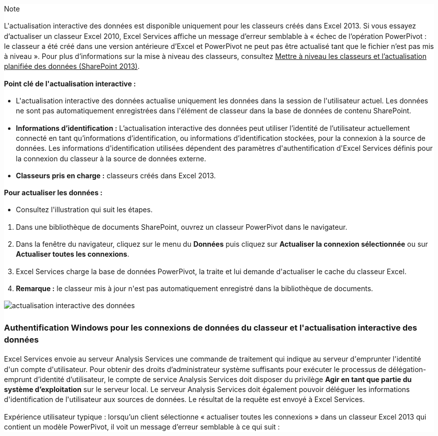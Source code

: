 > [!NOTE]  
>  L'actualisation interactive des données est disponible uniquement pour les classeurs créés dans Excel 2013. Si vous essayez d’actualiser un classeur Excel 2010, Excel Services affiche un message d’erreur semblable à « échec de l’opération PowerPivot : le classeur a été créé dans une version antérieure d’Excel et PowerPivot ne peut pas être actualisé tant que le fichier n’est pas mis à niveau ». Pour plus d’informations sur la mise à niveau des classeurs, consultez [Mettre à niveau les classeurs et l’actualisation planifiée des données &#40;SharePoint 2013&#41;](../instances/install-windows/upgrade-workbooks-and-scheduled-data-refresh-sharepoint-2013.md).  
  
 **Point clé de l'actualisation interactive :**  
  
-   L'actualisation interactive des données actualise uniquement les données dans la session de l'utilisateur actuel. Les données ne sont pas automatiquement enregistrées dans l'élément de classeur dans la base de données de contenu SharePoint.  
  
-   **Informations d’identification :** L’actualisation interactive des données peut utiliser l’identité de l’utilisateur actuellement connecté en tant qu’informations d’identification, ou informations d’identification stockées, pour la connexion à la source de données. Les informations d'identification utilisées dépendent des paramètres d'authentification d'Excel Services définis pour la connexion du classeur à la source de données externe.  
  
-   **Classeurs pris en charge :**  classeurs créés dans Excel 2013.  
  
 **Pour actualiser les données :**  
  
-   Consultez l'illustration qui suit les étapes.  
  
1.  Dans une bibliothèque de documents SharePoint, ouvrez un classeur PowerPivot dans le navigateur.  
  
2.  Dans la fenêtre du navigateur, cliquez sur le menu du **Données** puis cliquez sur **Actualiser la connexion sélectionnée** ou sur **Actualiser toutes les connexions**.  
  
3.  Excel Services charge la base de données PowerPivot, la traite et lui demande d'actualiser le cache du classeur Excel.  
  
4.  **Remarque :** le classeur mis à jour n'est pas automatiquement enregistré dans la bibliothèque de documents.  
  
 ![actualisation interactive des données](../media/as-interactive-datarefresh-sharepoint2013.gif "actualisation interactive des données")  
  
###  <a name="windows-authentication-with-workbook-data-connections-and-interactive-data-refresh"></a><a name="bkmk_windows_auth_interactive_data_refresh"></a> Authentification Windows pour les connexions de données du classeur et l'actualisation interactive des données  
 Excel Services envoie au serveur Analysis Services une commande de traitement qui indique au serveur d'emprunter l'identité d'un compte d'utilisateur. Pour obtenir des droits d’administrateur système suffisants pour exécuter le processus de délégation-emprunt d’identité d’utilisateur, le compte de service Analysis Services doit disposer du privilège **Agir en tant que partie du système d’exploitation** sur le serveur local. Le serveur Analysis Services doit également pouvoir déléguer les informations d'identification de l'utilisateur aux sources de données. Le résultat de la requête est envoyé à Excel Services.  
  
 Expérience utilisateur typique : lorsqu’un client sélectionne « actualiser toutes les connexions » dans un classeur Excel 2013 qui contient un modèle PowerPivot, il voit un message d’erreur semblable à ce qui suit :  
  